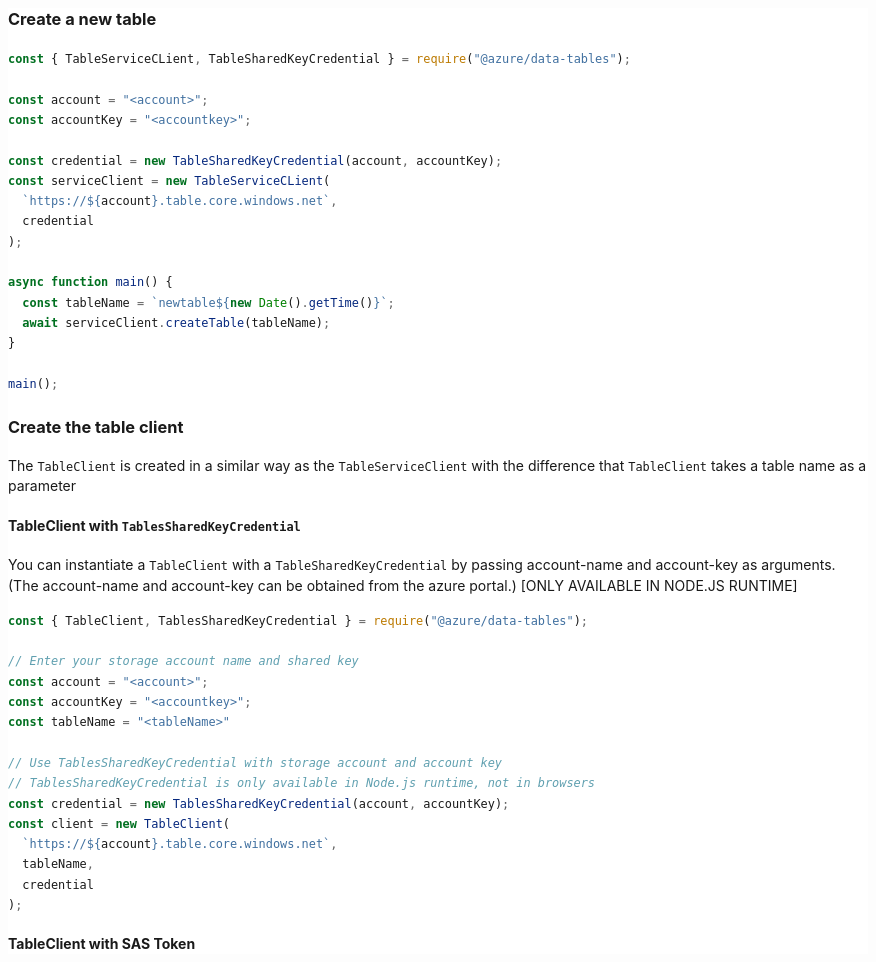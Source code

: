 ### Create a new table

```javascript
const { TableServiceCLient, TableSharedKeyCredential } = require("@azure/data-tables");

const account = "<account>";
const accountKey = "<accountkey>";

const credential = new TableSharedKeyCredential(account, accountKey);
const serviceClient = new TableServiceCLient(
  `https://${account}.table.core.windows.net`,
  credential
);

async function main() {
  const tableName = `newtable${new Date().getTime()}`;
  await serviceClient.createTable(tableName);
}

main();
```

### Create the table client

The `TableClient` is created in a similar way as the `TableServiceClient` with the difference that `TableClient` takes a table name as a parameter

#### TableClient with `TablesSharedKeyCredential`

You can instantiate a `TableClient` with a `TableSharedKeyCredential` by passing account-name and account-key as arguments. (The account-name and account-key can be obtained from the azure portal.)
[ONLY AVAILABLE IN NODE.JS RUNTIME]

```javascript
const { TableClient, TablesSharedKeyCredential } = require("@azure/data-tables");

// Enter your storage account name and shared key
const account = "<account>";
const accountKey = "<accountkey>";
const tableName = "<tableName>"

// Use TablesSharedKeyCredential with storage account and account key
// TablesSharedKeyCredential is only available in Node.js runtime, not in browsers
const credential = new TablesSharedKeyCredential(account, accountKey);
const client = new TableClient(
  `https://${account}.table.core.windows.net`,
  tableName,
  credential
);
```

#### TableClient with SAS Token
